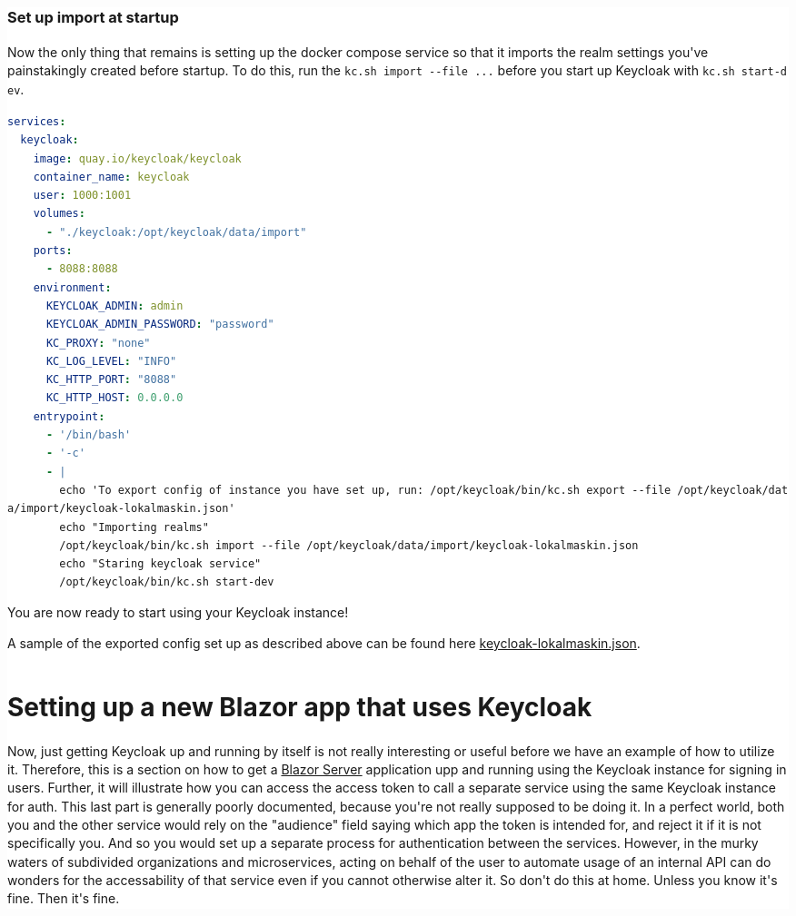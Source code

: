 ### Set up import at startup

Now the only thing that remains is setting up the docker compose service so that it imports the realm settings you've painstakingly created before startup. To do this, run the `kc.sh import --file ...` before you start up Keycloak with `kc.sh start-dev`.

```yaml
services:
  keycloak:
    image: quay.io/keycloak/keycloak
    container_name: keycloak
    user: 1000:1001
    volumes:
      - "./keycloak:/opt/keycloak/data/import"
    ports:
      - 8088:8088
    environment:
      KEYCLOAK_ADMIN: admin
      KEYCLOAK_ADMIN_PASSWORD: "password"
      KC_PROXY: "none"
      KC_LOG_LEVEL: "INFO"
      KC_HTTP_PORT: "8088"
      KC_HTTP_HOST: 0.0.0.0
    entrypoint:
      - '/bin/bash'
      - '-c'
      - |
        echo 'To export config of instance you have set up, run: /opt/keycloak/bin/kc.sh export --file /opt/keycloak/data/import/keycloak-lokalmaskin.json'
        echo "Importing realms"
        /opt/keycloak/bin/kc.sh import --file /opt/keycloak/data/import/keycloak-lokalmaskin.json
        echo "Staring keycloak service"
        /opt/keycloak/bin/kc.sh start-dev
```

You are now ready to start using your Keycloak instance!

A sample of the exported config set up as described above can be found here [keycloak-lokalmaskin.json](./SampleProject/keycloak/keycloak-lokalmaskin.json).

# Setting up a new Blazor app that uses Keycloak

Now, just getting Keycloak up and running by itself is not really interesting or useful before we have an example of how to utilize it. Therefore, this is a section on how to get a [Blazor Server](https://learn.microsoft.com/en-us/aspnet/core/blazor/hosting-models?view=aspnetcore-8.0) application upp and running using the Keycloak instance for signing in users. Further, it will illustrate how you can access the access token to call a separate service using the same Keycloak instance for auth. This last part is generally poorly documented, because you're not really supposed to be doing it. In a perfect world, both you and the other service would rely on the "audience" field saying which app the token is intended for, and reject it if it is not specifically you. And so you would set up a separate process for authentication between the services. However, in the murky waters of subdivided organizations and microservices, acting on behalf of the user to automate usage of an internal API can do wonders for the accessability of that service even if you cannot otherwise alter it. So don't do this at home. Unless you know it's fine. Then it's fine.
